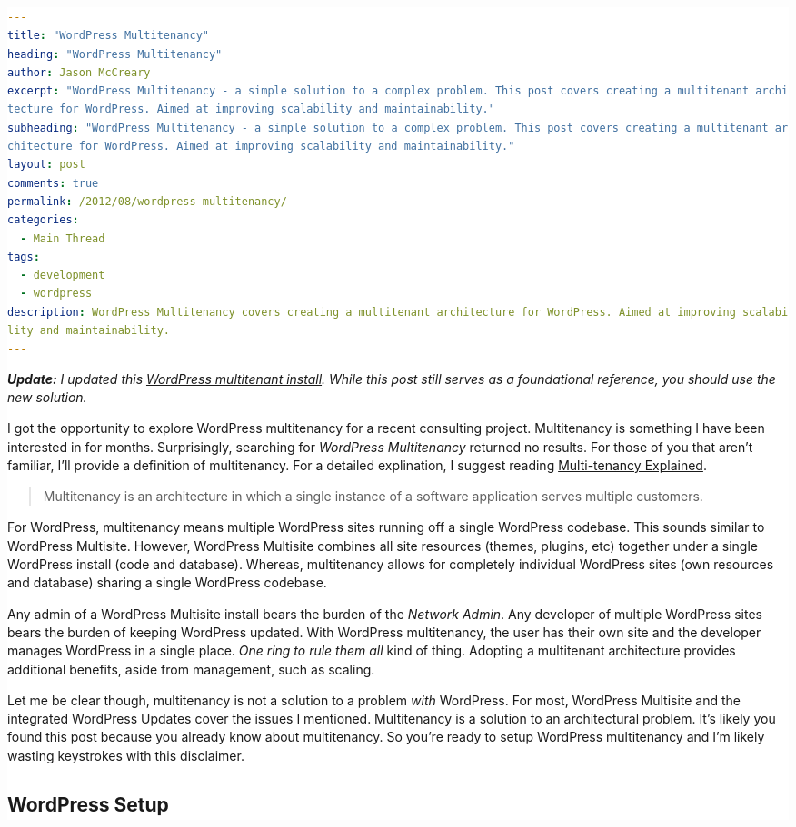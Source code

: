 ```yaml
---
title: "WordPress Multitenancy"
heading: "WordPress Multitenancy"
author: Jason McCreary
excerpt: "WordPress Multitenancy - a simple solution to a complex problem. This post covers creating a multitenant architecture for WordPress. Aimed at improving scalability and maintainability."
subheading: "WordPress Multitenancy - a simple solution to a complex problem. This post covers creating a multitenant architecture for WordPress. Aimed at improving scalability and maintainability."
layout: post
comments: true
permalink: /2012/08/wordpress-multitenancy/
categories:
  - Main Thread
tags:
  - development
  - wordpress
description: WordPress Multitenancy covers creating a multitenant architecture for WordPress. Aimed at improving scalability and maintainability.
---
```

***Update:** I updated this [WordPress multitenant install](http://jason.pureconcepts.net/2013/04/updated-wordpress-multitenancy/ "Updated: WordPress Multitenancy"). While this post still serves as a foundational reference, you should use the new solution.*

I got the opportunity to explore WordPress multitenancy for a recent consulting project. Multitenancy is something I have been interested in for months. Surprisingly, searching for *WordPress Multitenancy* returned no results. For those of you that aren&rsquo;t familiar, I&rsquo;ll provide a definition of multitenancy. For a detailed explination, I suggest reading [Multi-tenancy Explained][1].

> Multitenancy is an architecture in which a single instance of a software application serves multiple customers.

For WordPress, multitenancy means multiple WordPress sites running off a single WordPress codebase. This sounds similar to WordPress Multisite. However, WordPress Multisite combines all site resources (themes, plugins, etc) together under a single WordPress install (code and database). Whereas, multitenancy allows for completely individual WordPress sites (own resources and database) sharing a single WordPress codebase.

Any admin of a WordPress Multisite install bears the burden of the *Network Admin*. Any developer of multiple WordPress sites bears the burden of keeping WordPress updated. With WordPress multitenancy, the user has their own site and the developer manages WordPress in a single place. *One ring to rule them all* kind of thing. Adopting a multitenant architecture provides additional benefits, aside from management, such as scaling.

Let me be clear though, multitenancy is not a solution to a problem *with* WordPress. For most, WordPress Multisite and the integrated WordPress Updates cover the issues I mentioned. Multitenancy is a solution to an architectural problem. It&rsquo;s likely you found this post because you already know about multitenancy. So you&rsquo;re ready to setup WordPress multitenancy and I&rsquo;m likely wasting keystrokes with this disclaimer.

## WordPress Setup


 [1]: http://vikashazrati.wordpress.com/2008/06/23/multi-tenancy-explained/ "Multi-tenancy Explained"
 [2]: http://codex.wordpress.org/Editing_wp-config.php#Moving_wp-content "Moving wp-content"
 [3]: http://viastudio.com/2011/02/08/configuring-wordpress-multiple-environments/ "Configuring WordPress for Multiple Environments"
 [4]: http://wordpress.tv/2012/01/24/jason-mccreary-configuring-wordpress-for-multiple-environments/ "Jason McCreary – Configuring WordPress for Multiple Environments"
 [5]: http://tek.phparch.com "PHP|tek Conference"
 [6]: http://markjaquith.com "Mark Jaquith"
 [7]: http://markjaquith.wordpress.com/2012/05/26/wordpress-skeleton/ "WordPress Skeleton"
 [8]: http://viastudio.com "VIA Studio"